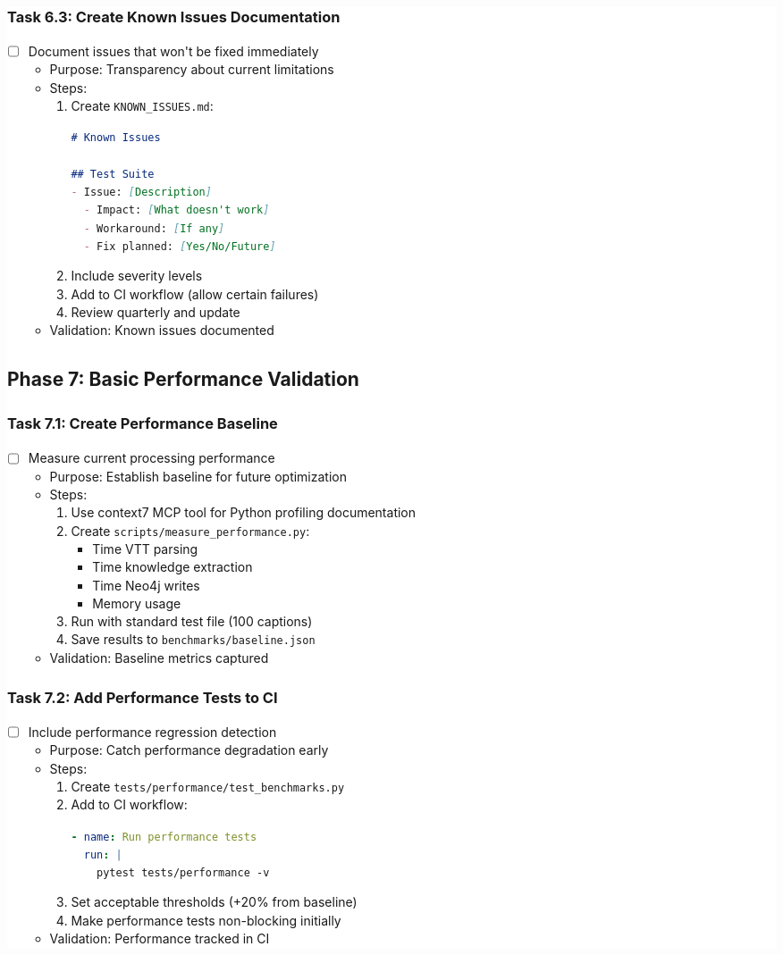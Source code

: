 ### Task 6.3: Create Known Issues Documentation
- [ ] Document issues that won't be fixed immediately
  - Purpose: Transparency about current limitations
  - Steps:
    1. Create `KNOWN_ISSUES.md`:
       ```markdown
       # Known Issues
       
       ## Test Suite
       - Issue: [Description]
         - Impact: [What doesn't work]
         - Workaround: [If any]
         - Fix planned: [Yes/No/Future]
       ```
    2. Include severity levels
    3. Add to CI workflow (allow certain failures)
    4. Review quarterly and update
  - Validation: Known issues documented

## Phase 7: Basic Performance Validation

### Task 7.1: Create Performance Baseline
- [ ] Measure current processing performance
  - Purpose: Establish baseline for future optimization
  - Steps:
    1. Use context7 MCP tool for Python profiling documentation
    2. Create `scripts/measure_performance.py`:
       - Time VTT parsing
       - Time knowledge extraction
       - Time Neo4j writes
       - Memory usage
    3. Run with standard test file (100 captions)
    4. Save results to `benchmarks/baseline.json`
  - Validation: Baseline metrics captured

### Task 7.2: Add Performance Tests to CI
- [ ] Include performance regression detection
  - Purpose: Catch performance degradation early
  - Steps:
    1. Create `tests/performance/test_benchmarks.py`
    2. Add to CI workflow:
       ```yaml
       - name: Run performance tests
         run: |
           pytest tests/performance -v
       ```
    3. Set acceptable thresholds (+20% from baseline)
    4. Make performance tests non-blocking initially
  - Validation: Performance tracked in CI
